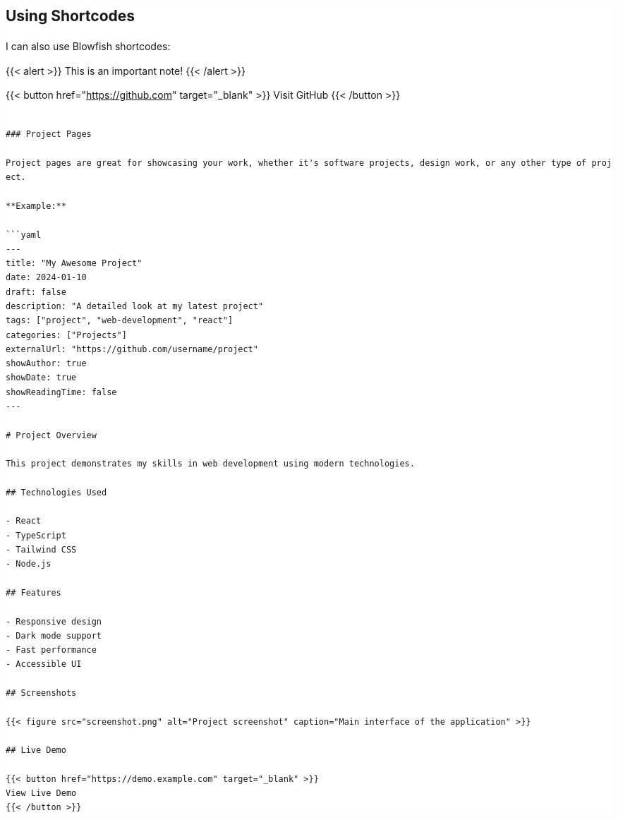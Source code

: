 ## Using Shortcodes

I can also use Blowfish shortcodes:

{{< alert >}}
This is an important note!
{{< /alert >}}

{{< button href="https://github.com" target="_blank" >}}
Visit GitHub
{{< /button >}}
```

### Project Pages

Project pages are great for showcasing your work, whether it's software projects, design work, or any other type of project.

**Example:**

```yaml
---
title: "My Awesome Project"
date: 2024-01-10
draft: false
description: "A detailed look at my latest project"
tags: ["project", "web-development", "react"]
categories: ["Projects"]
externalUrl: "https://github.com/username/project"
showAuthor: true
showDate: true
showReadingTime: false
---

# Project Overview

This project demonstrates my skills in web development using modern technologies.

## Technologies Used

- React
- TypeScript
- Tailwind CSS
- Node.js

## Features

- Responsive design
- Dark mode support
- Fast performance
- Accessible UI

## Screenshots

{{< figure src="screenshot.png" alt="Project screenshot" caption="Main interface of the application" >}}

## Live Demo

{{< button href="https://demo.example.com" target="_blank" >}}
View Live Demo
{{< /button >}}
```
